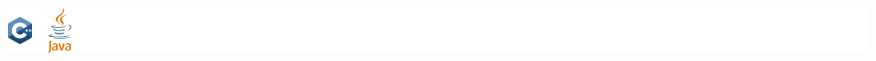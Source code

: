 <img src="https://github.com/AnasImloul/Leetcode-Solutions/blob/main/icons/c%2B%2B.svg" width="24px" align="center"/></a>&nbsp;&nbsp;&nbsp;&nbsp;<a href="./Minimum%20Time%20Difference/Minimum%20Time%20Difference.java"><img src="https://github.com/AnasImloul/Leetcode-Solutions/blob/main/icons/java.svg" width="24px" align="center"/>